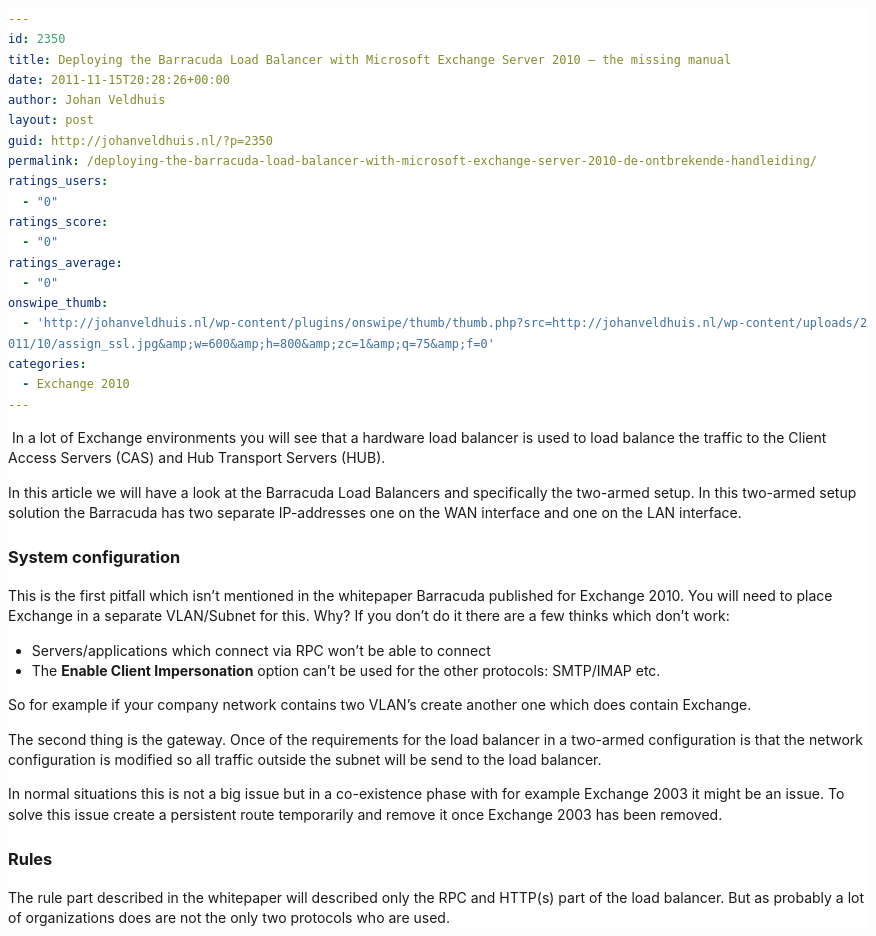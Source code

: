 ```yaml
---
id: 2350
title: Deploying the Barracuda Load Balancer with Microsoft Exchange Server 2010 – the missing manual
date: 2011-11-15T20:28:26+00:00
author: Johan Veldhuis
layout: post
guid: http://johanveldhuis.nl/?p=2350
permalink: /deploying-the-barracuda-load-balancer-with-microsoft-exchange-server-2010-de-ontbrekende-handleiding/
ratings_users:
  - "0"
ratings_score:
  - "0"
ratings_average:
  - "0"
onswipe_thumb:
  - 'http://johanveldhuis.nl/wp-content/plugins/onswipe/thumb/thumb.php?src=http://johanveldhuis.nl/wp-content/uploads/2011/10/assign_ssl.jpg&amp;w=600&amp;h=800&amp;zc=1&amp;q=75&amp;f=0'
categories:
  - Exchange 2010
---
```

 In a lot of Exchange environments you will see that a hardware load balancer is used to load balance the traffic to the Client Access Servers (CAS) and Hub Transport Servers (HUB).

In this article we will have a look at the Barracuda Load Balancers and specifically the two-armed setup. In this two-armed setup solution the Barracuda has two separate IP-addresses one on the WAN interface and one on the LAN interface.

### System configuration

This is the first pitfall which isn’t mentioned in the whitepaper Barracuda published for Exchange 2010. You will need to place Exchange in a separate VLAN/Subnet for this. Why? If you don’t do it there are a few thinks which don’t work:

  * Servers/applications which connect via RPC won’t be able to connect
  * The **Enable Client Impersonation** option can’t be used for the other protocols: SMTP/IMAP etc.

So for example if your company network contains two VLAN’s create another one which does contain Exchange.

The second thing is the gateway. Once of the requirements for the load balancer in a two-armed configuration is that the network configuration is modified so all traffic outside the subnet will be send to the load balancer.

In normal situations this is not a big issue but in a co-existence phase with for example Exchange 2003 it might be an issue. To solve this issue create a persistent route temporarily and remove it once Exchange 2003 has been removed.

### Rules

The rule part described in the whitepaper will described only the RPC and HTTP(s) part of the load balancer. But as probably a lot of organizations does are not the only two protocols who are used.
